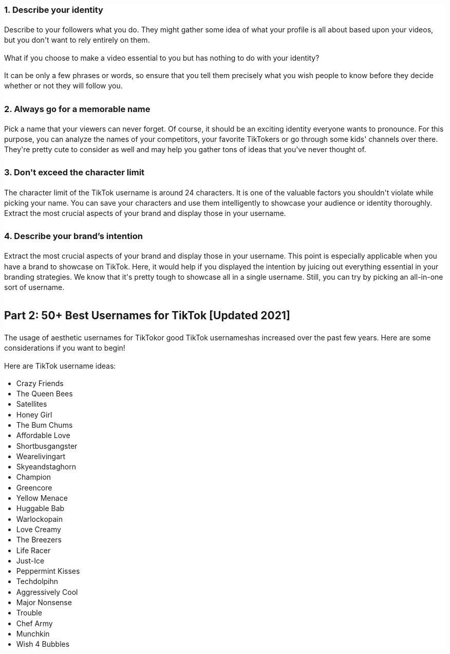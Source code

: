 ### 1. Describe your identity

Describe to your followers what you do. They might gather some idea of what your profile is all about based upon your videos, but you don't want to rely entirely on them.

What if you choose to make a video essential to you but has nothing to do with your identity?

It can be only a few phrases or words, so ensure that you tell them precisely what you wish people to know before they decide whether or not they will follow you.

### 2. Always go for a memorable name

Pick a name that your viewers can never forget. Of course, it should be an exciting identity everyone wants to pronounce. For this purpose, you can analyze the names of your competitors, your favorite TikTokers or go through some kids' channels over there. They're pretty cute to consider as well and may help you gather tons of ideas that you've never thought of.

### 3. Don't exceed the character limit

The character limit of the TikTok username is around 24 characters. It is one of the valuable factors you shouldn't violate while picking your name. You can save your characters and use them intelligently to showcase your audience or identity thoroughly. Extract the most crucial aspects of your brand and display those in your username.

### 4. Describe your brand’s intention

Extract the most crucial aspects of your brand and display those in your username. This point is especially applicable when you have a brand to showcase on TikTok. Here, it would help if you displayed the intention by juicing out everything essential in your branding strategies. We know that it's pretty tough to showcase all in a single username. Still, you can try by picking an all-in-one sort of username.

## Part 2: 50+ Best Usernames for TikTok \[Updated 2021\]

The usage of aesthetic usernames for TikTokor good TikTok usernameshas increased over the past few years. Here are some considerations if you want to begin!

Here are TikTok username ideas:

* Crazy Friends
* The Queen Bees
* Satellites
* Honey Girl
* The Bum Chums
* Affordable Love
* Shortbusgangster
* Wearelivingart
* Skyeandstaghorn
* Champion
* Greencore
* Yellow Menace
* Huggable Bab
* Warlockopain
* Love Creamy
* The Breezers
* Life Racer
* Just-Ice
* Peppermint Kisses
* Techdolpihn
* Aggressively Cool
* Major Nonsense
* Trouble
* Chef Army
* Munchkin
* Wish 4 Bubbles